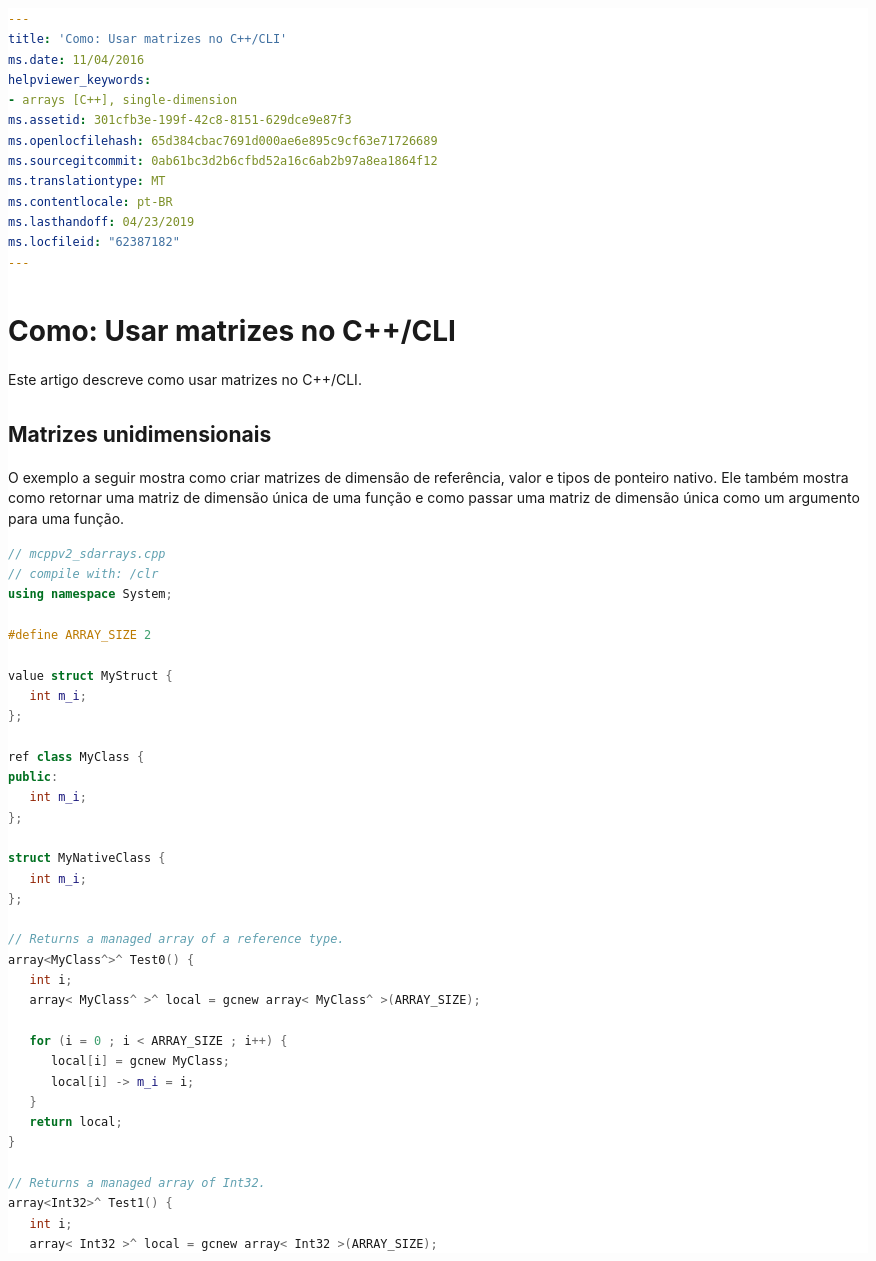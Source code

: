 ```yaml
---
title: 'Como: Usar matrizes no C++/CLI'
ms.date: 11/04/2016
helpviewer_keywords:
- arrays [C++], single-dimension
ms.assetid: 301cfb3e-199f-42c8-8151-629dce9e87f3
ms.openlocfilehash: 65d384cbac7691d000ae6e895c9cf63e71726689
ms.sourcegitcommit: 0ab61bc3d2b6cfbd52a16c6ab2b97a8ea1864f12
ms.translationtype: MT
ms.contentlocale: pt-BR
ms.lasthandoff: 04/23/2019
ms.locfileid: "62387182"
---
```

# <a name="how-to-use-arrays-in-ccli"></a>Como: Usar matrizes no C++/CLI

Este artigo descreve como usar matrizes no C++/CLI.

## <a name="single-dimension-arrays"></a>Matrizes unidimensionais

O exemplo a seguir mostra como criar matrizes de dimensão de referência, valor e tipos de ponteiro nativo. Ele também mostra como retornar uma matriz de dimensão única de uma função e como passar uma matriz de dimensão única como um argumento para uma função.

```cpp
// mcppv2_sdarrays.cpp
// compile with: /clr
using namespace System;

#define ARRAY_SIZE 2

value struct MyStruct {
   int m_i;
};

ref class MyClass {
public:
   int m_i;
};

struct MyNativeClass {
   int m_i;
};

// Returns a managed array of a reference type.
array<MyClass^>^ Test0() {
   int i;
   array< MyClass^ >^ local = gcnew array< MyClass^ >(ARRAY_SIZE);

   for (i = 0 ; i < ARRAY_SIZE ; i++) {
      local[i] = gcnew MyClass;
      local[i] -> m_i = i;
   }
   return local;
}

// Returns a managed array of Int32.
array<Int32>^ Test1() {
   int i;
   array< Int32 >^ local = gcnew array< Int32 >(ARRAY_SIZE);
```